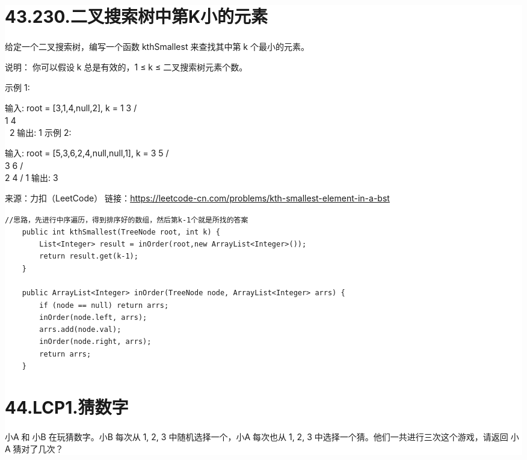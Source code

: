 ```

```
# 43.230.二叉搜索树中第K小的元素
给定一个二叉搜索树，编写一个函数 kthSmallest 来查找其中第 k 个最小的元素。

说明：
你可以假设 k 总是有效的，1 ≤ k ≤ 二叉搜索树元素个数。

示例 1:

输入: root = [3,1,4,null,2], k = 1
   3
  / \
 1   4
  \
   2
输出: 1
示例 2:

输入: root = [5,3,6,2,4,null,null,1], k = 3
       5
      / \
     3   6
    / \
   2   4
  /
 1
输出: 3

来源：力扣（LeetCode）
链接：https://leetcode-cn.com/problems/kth-smallest-element-in-a-bst

```
//思路，先进行中序遍历，得到排序好的数组，然后第k-1个就是所找的答案
    public int kthSmallest(TreeNode root, int k) {
        List<Integer> result = inOrder(root,new ArrayList<Integer>());
        return result.get(k-1);
    }

    public ArrayList<Integer> inOrder(TreeNode node, ArrayList<Integer> arrs) {
        if (node == null) return arrs;
        inOrder(node.left, arrs);
        arrs.add(node.val);
        inOrder(node.right, arrs);
        return arrs;
    }
```

# 44.LCP1.猜数字
小A 和 小B 在玩猜数字。小B 每次从 1, 2, 3 中随机选择一个，小A 每次也从 1, 2, 3 中选择一个猜。他们一共进行三次这个游戏，请返回 小A 猜对了几次？
